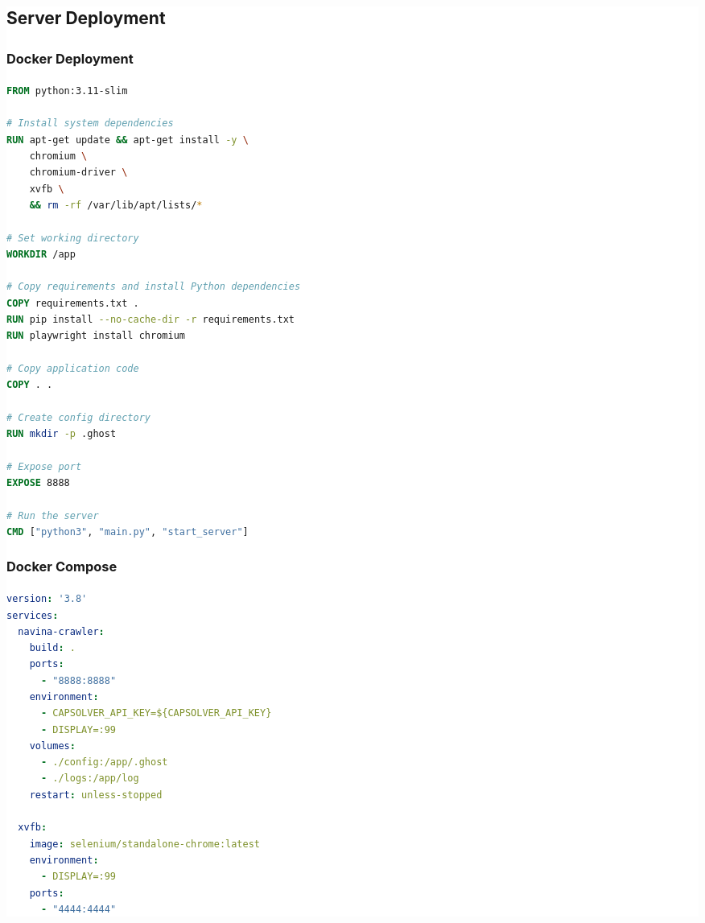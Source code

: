 ##  Server Deployment

### Docker Deployment
```dockerfile
FROM python:3.11-slim

# Install system dependencies
RUN apt-get update && apt-get install -y \
    chromium \
    chromium-driver \
    xvfb \
    && rm -rf /var/lib/apt/lists/*

# Set working directory
WORKDIR /app

# Copy requirements and install Python dependencies
COPY requirements.txt .
RUN pip install --no-cache-dir -r requirements.txt
RUN playwright install chromium

# Copy application code
COPY . .

# Create config directory
RUN mkdir -p .ghost

# Expose port
EXPOSE 8888

# Run the server
CMD ["python3", "main.py", "start_server"]
```

### Docker Compose
```yaml
version: '3.8'
services:
  navina-crawler:
    build: .
    ports:
      - "8888:8888"
    environment:
      - CAPSOLVER_API_KEY=${CAPSOLVER_API_KEY}
      - DISPLAY=:99
    volumes:
      - ./config:/app/.ghost
      - ./logs:/app/log
    restart: unless-stopped
    
  xvfb:
    image: selenium/standalone-chrome:latest
    environment:
      - DISPLAY=:99
    ports:
      - "4444:4444"
```
